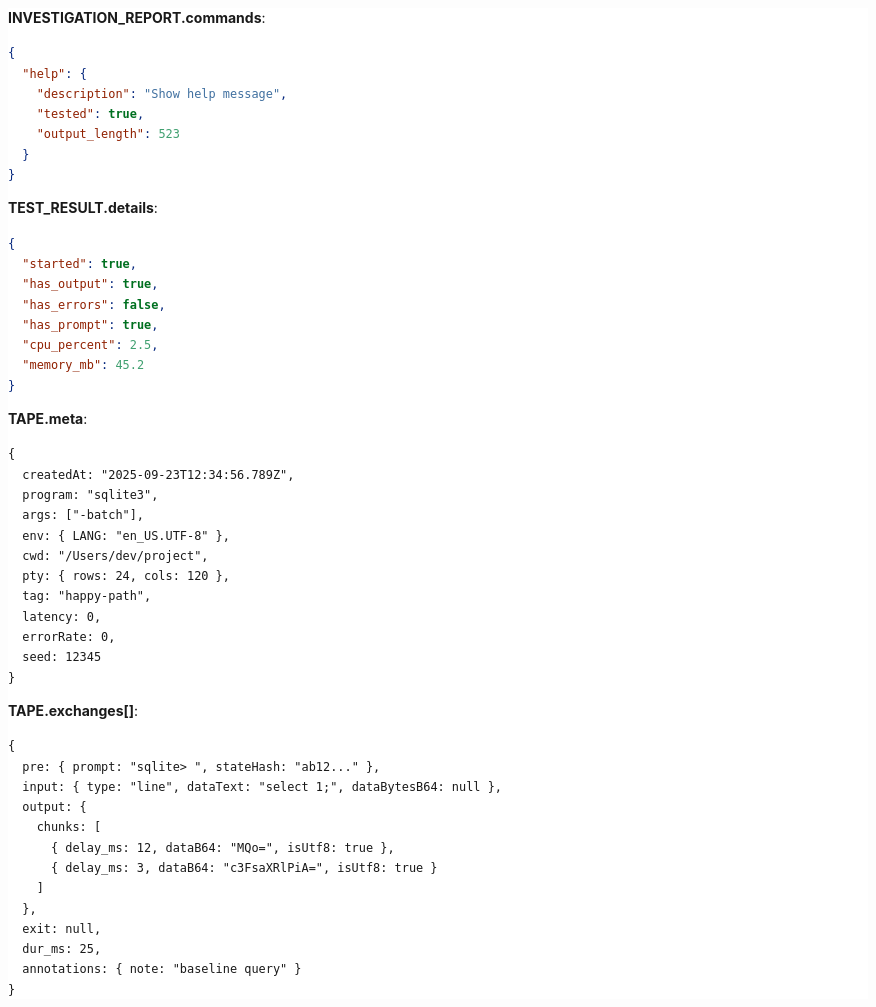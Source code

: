 **INVESTIGATION_REPORT.commands**:
```json
{
  "help": {
    "description": "Show help message",
    "tested": true,
    "output_length": 523
  }
}
```

**TEST_RESULT.details**:
```json
{
  "started": true,
  "has_output": true,
  "has_errors": false,
  "has_prompt": true,
  "cpu_percent": 2.5,
  "memory_mb": 45.2
}
```

**TAPE.meta**:
```json5
{
  createdAt: "2025-09-23T12:34:56.789Z",
  program: "sqlite3",
  args: ["-batch"],
  env: { LANG: "en_US.UTF-8" },
  cwd: "/Users/dev/project",
  pty: { rows: 24, cols: 120 },
  tag: "happy-path",
  latency: 0,
  errorRate: 0,
  seed: 12345
}
```

**TAPE.exchanges[]**:
```json5
{
  pre: { prompt: "sqlite> ", stateHash: "ab12..." },
  input: { type: "line", dataText: "select 1;", dataBytesB64: null },
  output: {
    chunks: [
      { delay_ms: 12, dataB64: "MQo=", isUtf8: true },
      { delay_ms: 3, dataB64: "c3FsaXRlPiA=", isUtf8: true }
    ]
  },
  exit: null,
  dur_ms: 25,
  annotations: { note: "baseline query" }
}
```
